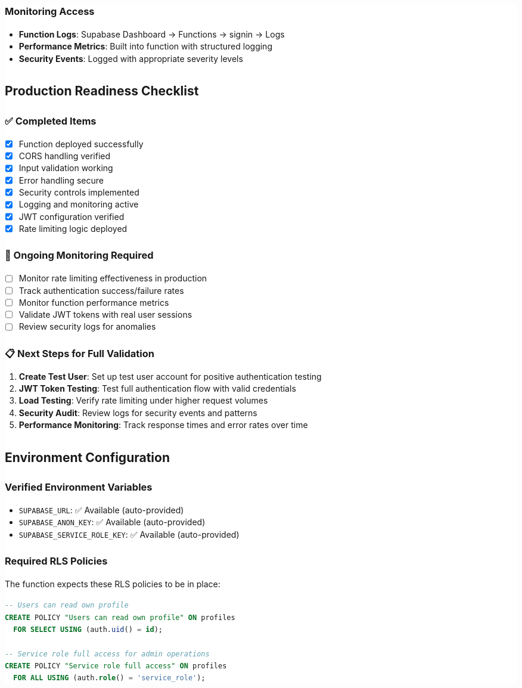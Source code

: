 ### Monitoring Access
- **Function Logs**: Supabase Dashboard → Functions → signin → Logs
- **Performance Metrics**: Built into function with structured logging
- **Security Events**: Logged with appropriate severity levels

## Production Readiness Checklist

### ✅ Completed Items
- [x] Function deployed successfully
- [x] CORS handling verified
- [x] Input validation working
- [x] Error handling secure
- [x] Security controls implemented
- [x] Logging and monitoring active
- [x] JWT configuration verified
- [x] Rate limiting logic deployed

### 🔄 Ongoing Monitoring Required
- [ ] Monitor rate limiting effectiveness in production
- [ ] Track authentication success/failure rates
- [ ] Monitor function performance metrics
- [ ] Validate JWT tokens with real user sessions
- [ ] Review security logs for anomalies

### 📋 Next Steps for Full Validation
1. **Create Test User**: Set up test user account for positive authentication testing
2. **JWT Token Testing**: Test full authentication flow with valid credentials
3. **Load Testing**: Verify rate limiting under higher request volumes
4. **Security Audit**: Review logs for security events and patterns
5. **Performance Monitoring**: Track response times and error rates over time

## Environment Configuration

### Verified Environment Variables
- `SUPABASE_URL`: ✅ Available (auto-provided)
- `SUPABASE_ANON_KEY`: ✅ Available (auto-provided)
- `SUPABASE_SERVICE_ROLE_KEY`: ✅ Available (auto-provided)

### Required RLS Policies
The function expects these RLS policies to be in place:
```sql
-- Users can read own profile
CREATE POLICY "Users can read own profile" ON profiles
  FOR SELECT USING (auth.uid() = id);

-- Service role full access for admin operations
CREATE POLICY "Service role full access" ON profiles
  FOR ALL USING (auth.role() = 'service_role');
```
